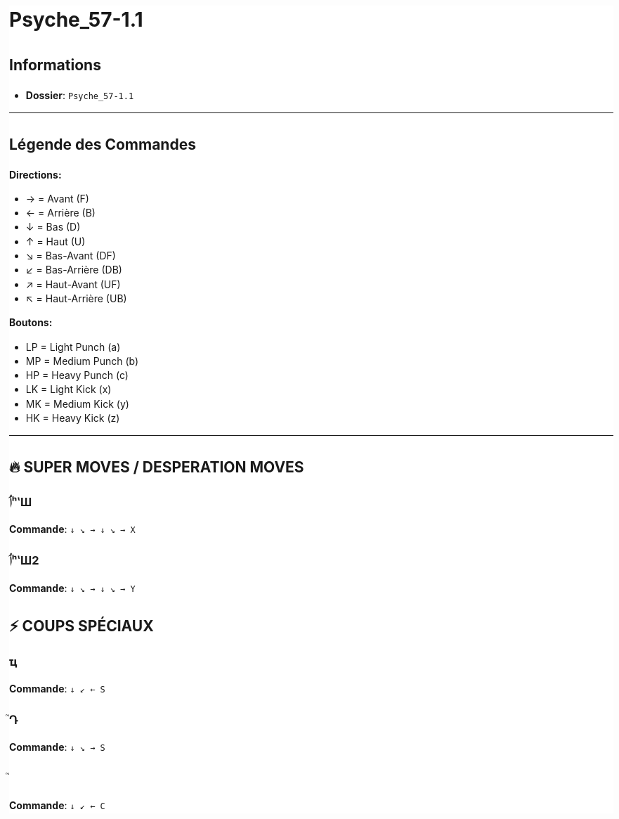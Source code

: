 # Psyche_57-1.1

## Informations
- **Dossier**: `Psyche_57-1.1`

---

## Légende des Commandes

**Directions:**
- → = Avant (F)
- ← = Arrière (B)
- ↓ = Bas (D)
- ↑ = Haut (U)
- ↘ = Bas-Avant (DF)
- ↙ = Bas-Arrière (DB)
- ↗ = Haut-Avant (UF)
- ↖ = Haut-Arrière (UB)

**Boutons:**
- LP = Light Punch (a)
- MP = Medium Punch (b)
- HP = Heavy Punch (c)
- LK = Light Kick (x)
- MK = Medium Kick (y)
- HK = Heavy Kick (z)

---

## 🔥 SUPER MOVES / DESPERATION MOVES

### ٲʰʽШ
**Commande**: `↓ ↘ → ↓ ↘ → X`

### ٲʰʽШ2
**Commande**: `↓ ↘ → ↓ ↘ → Y`


## ⚡ COUPS SPÉCIAUX

### ҵ
**Commande**: `↓ ↙ ← S`

### ֮Դ
**Commande**: `↓ ↘ → S`

### ֮
**Commande**: `↓ ↙ ← C`
